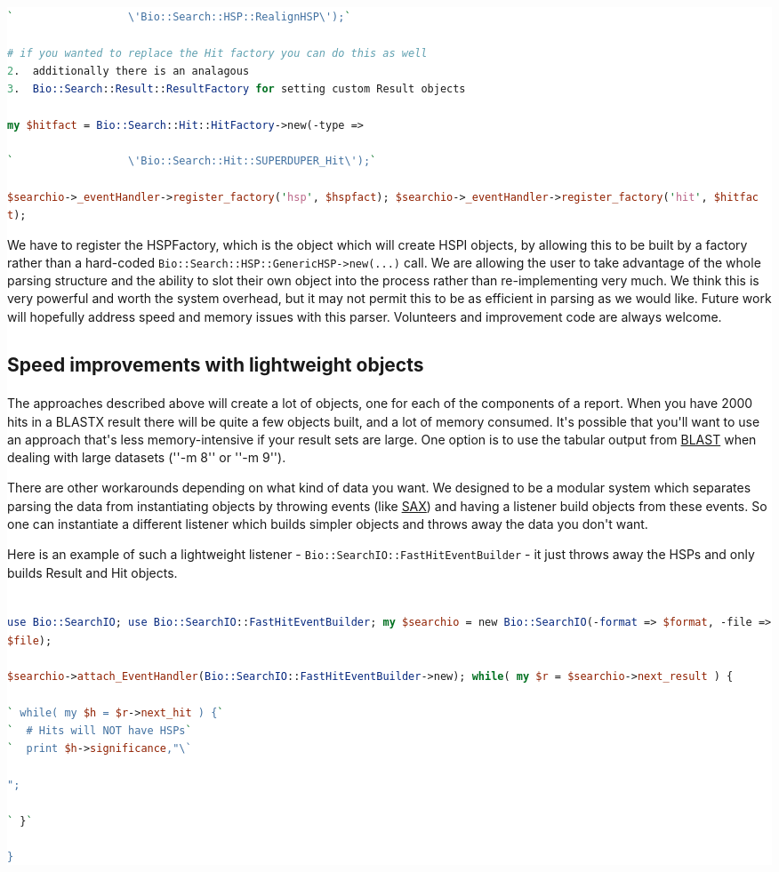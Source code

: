 ```perl
`                  \'Bio::Search::HSP::RealignHSP\');`

# if you wanted to replace the Hit factory you can do this as well
2.  additionally there is an analagous
3.  Bio::Search::Result::ResultFactory for setting custom Result objects

my $hitfact = Bio::Search::Hit::HitFactory->new(-type =>

`                  \'Bio::Search::Hit::SUPERDUPER_Hit\');`

$searchio->_eventHandler->register_factory('hsp', $hspfact); $searchio->_eventHandler->register_factory('hit', $hitfact);

```

We have to register the HSPFactory, which is the object which will create HSPI objects, by allowing this to be built by a factory rather than a hard-coded `Bio::Search::HSP::GenericHSP->new(...)` call. We are allowing the user to take advantage of the whole parsing structure and the ability to slot their own object into the process rather than re-implementing very much. We think this is very powerful and worth the system overhead, but it may not permit this to be as efficient in parsing as we would like. Future work will hopefully address speed and memory issues with this parser. Volunteers and improvement code are always welcome.

Speed improvements with lightweight objects
-------------------------------------------

The approaches described above will create a lot of objects, one for each of the components of a report. When you have 2000 hits in a BLASTX result there will be quite a few objects built, and a lot of memory consumed. It's possible that you'll want to use an approach that's less memory-intensive if your result sets are large. One option is to use the tabular output from [BLAST](BLAST "wikilink") when dealing with large datasets (''-m 8'' or ''-m 9'').

There are other workarounds depending on what kind of data you want. We designed to be a modular system which separates parsing the data from instantiating objects by throwing events (like [SAX](wp:SAX "wikilink")) and having a listener build objects from these events. So one can instantiate a different listener which builds simpler objects and throws away the data you don't want.

Here is an example of such a lightweight listener - `Bio::SearchIO::FastHitEventBuilder` - it just throws away the HSPs and only builds Result and Hit objects.

```perl

use Bio::SearchIO; use Bio::SearchIO::FastHitEventBuilder; my $searchio = new Bio::SearchIO(-format => $format, -file => $file);

$searchio->attach_EventHandler(Bio::SearchIO::FastHitEventBuilder->new); while( my $r = $searchio->next_result ) {

` while( my $h = $r->next_hit ) {`
`  # Hits will NOT have HSPs`
`  print $h->significance,"\`

";

` }`

}

```
